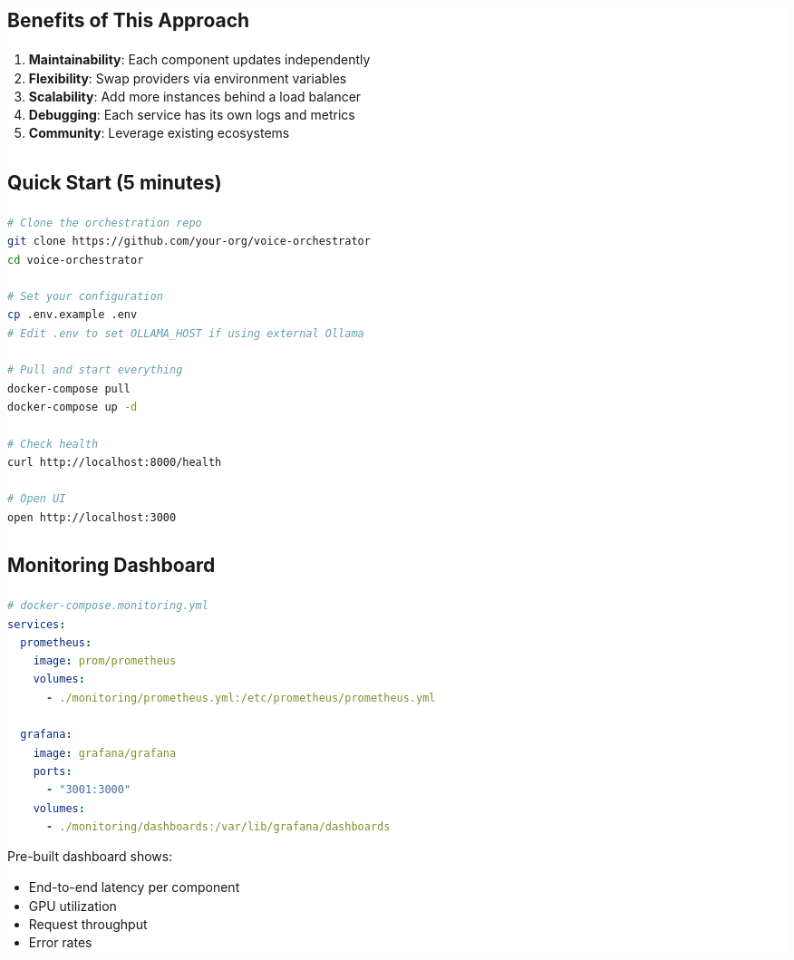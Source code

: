 ## Benefits of This Approach

1. **Maintainability**: Each component updates independently
2. **Flexibility**: Swap providers via environment variables
3. **Scalability**: Add more instances behind a load balancer
4. **Debugging**: Each service has its own logs and metrics
5. **Community**: Leverage existing ecosystems

## Quick Start (5 minutes)

```bash
# Clone the orchestration repo
git clone https://github.com/your-org/voice-orchestrator
cd voice-orchestrator

# Set your configuration
cp .env.example .env
# Edit .env to set OLLAMA_HOST if using external Ollama

# Pull and start everything
docker-compose pull
docker-compose up -d

# Check health
curl http://localhost:8000/health

# Open UI
open http://localhost:3000
```

## Monitoring Dashboard

```yaml
# docker-compose.monitoring.yml
services:
  prometheus:
    image: prom/prometheus
    volumes:
      - ./monitoring/prometheus.yml:/etc/prometheus/prometheus.yml
    
  grafana:
    image: grafana/grafana
    ports:
      - "3001:3000"
    volumes:
      - ./monitoring/dashboards:/var/lib/grafana/dashboards
```

Pre-built dashboard shows:
- End-to-end latency per component
- GPU utilization
- Request throughput
- Error rates
